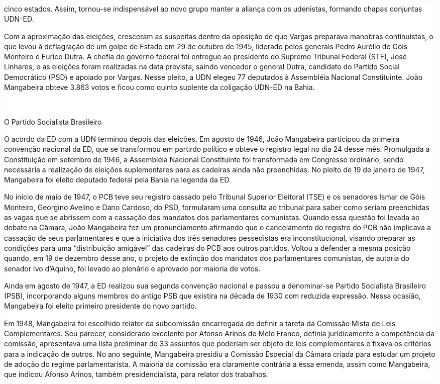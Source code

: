 cinco estados. Assim, tornou-se indispensável ao novo grupo manter a
aliança com os udenistas, formando chapas conjuntas UDN-ED.

Com a aproximação das eleições, cresceram as suspeitas dentro da
oposição de que Vargas preparava manobras continuístas, o que levou à
deflagração de um golpe de Estado em 29 de outubro de 1945, liderado
pelos generais Pedro Aurélio de Góis Monteiro e Eurico Dutra. A chefia
do governo federal foi entregue ao presidente do Supremo Tribunal
Federal (STF), José Linhares, e as eleições foram realizadas na data
prevista, saindo vencedor o general Dutra, candidato do Partido Social
Democrático (PSD) e apoiado por Vargas. Nesse pleito, a UDN elegeu 77
deputados à Assembléia Nacional Constituinte. João Mangabeira obteve
3.863 votos e ficou como quinto suplente da coligação UDN-ED na Bahia.

 

O Partido Socialista Brasileiro

O acordo da ED com a UDN terminou depois das eleições. Em agosto de
1946, João Mangabeira participou da primeira convenção nacional da ED,
que se transformou em partirdo político e obteve o registro legal no dia
24 desse mês. Promulgada a Constituição em setembro de 1946, a
Assembléia Nacional Constituinte foi transformada em Congresso
ordinário, sendo necessária a realização de eleições suplementares para
as cadeiras ainda não preenchidas. No pleito de 19 de janeiro de 1947,
Mangabeira foi eleito deputado federal pela Bahia na legenda da ED.

No início de maio de 1947, o PCB teve seu registro cassado pelo Tribunal
Superior Eleitoral (TSE) e os senadores Ismar de Góis Monteiro, Georgino
Avelino e Dario Cardoso, do PSD, formularam uma consulta ao tribunal
para saber como seriam preenchidas as vagas que se abrissem com a
cassação dos mandatos dos parlamentares comunistas. Quando essa questão
foi levada ao debate na Câmara, João Mangabeira fez um pronunciamento
afirmando que o cancelamento do registro do PCB não implicava a cassação
de seus parlamentares e que a iniciativa dos três senadores pessedistas
era inconstitucional, visando preparar as condições para uma
“distribuição amigável” das cadeiras do PCB aos outros partidos. Voltou
a defender a mesma posição quando, em 19 de dezembro desse ano, o
projeto de extinção dos mandatos dos parlamentares comunistas, de
autoria do senador Ivo d’Aquino, foi levado ao plenário e aprovado por
maioria de votos.

Ainda em agosto de 1947, a ED realizou sua segunda convenção nacional e
passou a denominar-se Partido Socialista Brasileiro (PSB), incorporando
alguns membros do antigo PSB que existira na década de 1930 com reduzida
expressão. Nessa ocasião, Mangabeira foi eleito primeiro presidente do
novo partido.

Em 1948, Mangabeira foi escolhido relator da subcomissão encarregada de
definir a tarefa da Comissão Mista de Leis Complementares. Seu parecer,
considerado excelente por Afonso Arinos de Melo Franco, definia
juridicamente a competência da comissão, apresentava uma lista
preliminar de 33 assuntos que poderiam ser objeto de leis complementares
e fixava os critérios para a indicação de outros. No ano seguinte,
Mangabeira presidiu a Comissão Especial da Câmara criada para estudar um
projeto de adoção do regime parlamentarista. A maioria da comissão era
claramente contrária a essa emenda, assim como Mangabeira, que indicou
Afonso Arinos, também presidencialista, para relator dos trabalhos.
